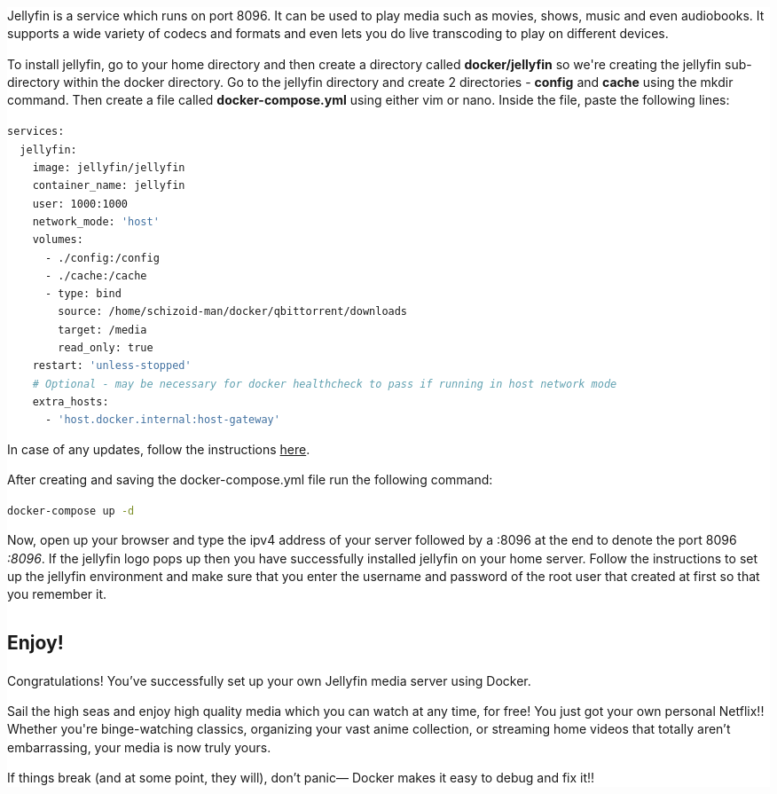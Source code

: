 Jellyfin is a service which runs on port 8096. It can be used to play media such as movies, shows, music and even audiobooks. It supports a wide variety of codecs and formats and even lets you do live transcoding to play on different devices.

To install jellyfin, go to your home directory and then create a directory called **docker/jellyfin** so we're creating the jellyfin sub-directory within the docker directory. Go to the jellyfin directory and create 2 directories - **config** and **cache**  using the mkdir command. Then create a file called **docker-compose.yml** using either vim or nano. Inside the file, paste the following lines:

```bash
services:
  jellyfin:
    image: jellyfin/jellyfin
    container_name: jellyfin
    user: 1000:1000
    network_mode: 'host'
    volumes:
      - ./config:/config
      - ./cache:/cache
      - type: bind
        source: /home/schizoid-man/docker/qbittorrent/downloads
        target: /media
        read_only: true
    restart: 'unless-stopped'
    # Optional - may be necessary for docker healthcheck to pass if running in host network mode
    extra_hosts:
      - 'host.docker.internal:host-gateway'
```

In case of any updates, follow the instructions <a href="https://jellyfin.org/docs/general/installation/container#using-docker-compose" target="_blank">here</a>. 

After creating and saving the docker-compose.yml file run the following command:
```bash
docker-compose up -d
```

Now, open up your browser and type the ipv4 address of your server followed by a :8096 at the end to denote the port 8096 *<server-ip-address>:8096*. If the jellyfin logo pops up then you have successfully installed jellyfin on your home server. Follow the instructions to set up the jellyfin environment and make sure that you enter the username and password of the root user that created at first so that you remember it.


## Enjoy!

Congratulations! You’ve successfully set up your own Jellyfin media server using Docker. 

Sail the high seas and enjoy high quality media which you can watch at any time, for free! You just got your own personal Netflix!! Whether you're binge-watching classics, organizing your vast anime collection, or streaming home videos that totally aren’t embarrassing, your media is now truly yours.

If things break (and at some point, they will), don’t panic— Docker makes it easy to debug and fix it!!
